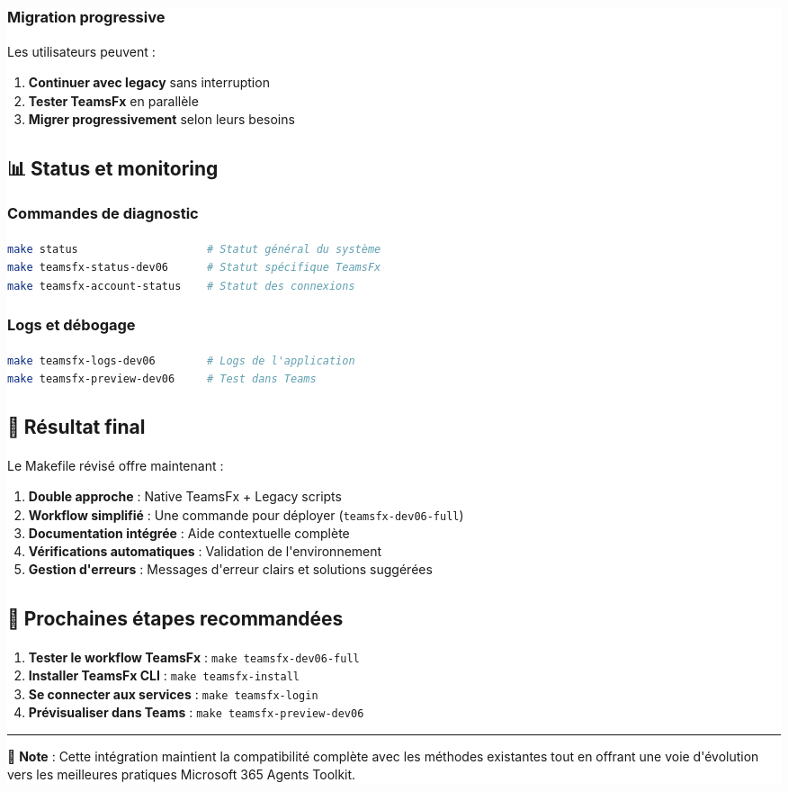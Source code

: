### Migration progressive
Les utilisateurs peuvent :
1. **Continuer avec legacy** sans interruption
2. **Tester TeamsFx** en parallèle
3. **Migrer progressivement** selon leurs besoins

## 📊 Status et monitoring

### Commandes de diagnostic
```bash
make status                    # Statut général du système
make teamsfx-status-dev06      # Statut spécifique TeamsFx
make teamsfx-account-status    # Statut des connexions
```

### Logs et débogage
```bash
make teamsfx-logs-dev06        # Logs de l'application
make teamsfx-preview-dev06     # Test dans Teams
```

## 🎉 Résultat final

Le Makefile révisé offre maintenant :

1. **Double approche** : Native TeamsFx + Legacy scripts
2. **Workflow simplifié** : Une commande pour déployer (`teamsfx-dev06-full`)
3. **Documentation intégrée** : Aide contextuelle complète
4. **Vérifications automatiques** : Validation de l'environnement
5. **Gestion d'erreurs** : Messages d'erreur clairs et solutions suggérées

## 🚀 Prochaines étapes recommandées

1. **Tester le workflow TeamsFx** : `make teamsfx-dev06-full`
2. **Installer TeamsFx CLI** : `make teamsfx-install`
3. **Se connecter aux services** : `make teamsfx-login`
4. **Prévisualiser dans Teams** : `make teamsfx-preview-dev06`

---

📝 **Note** : Cette intégration maintient la compatibilité complète avec les méthodes existantes tout en offrant une voie d'évolution vers les meilleures pratiques Microsoft 365 Agents Toolkit.
